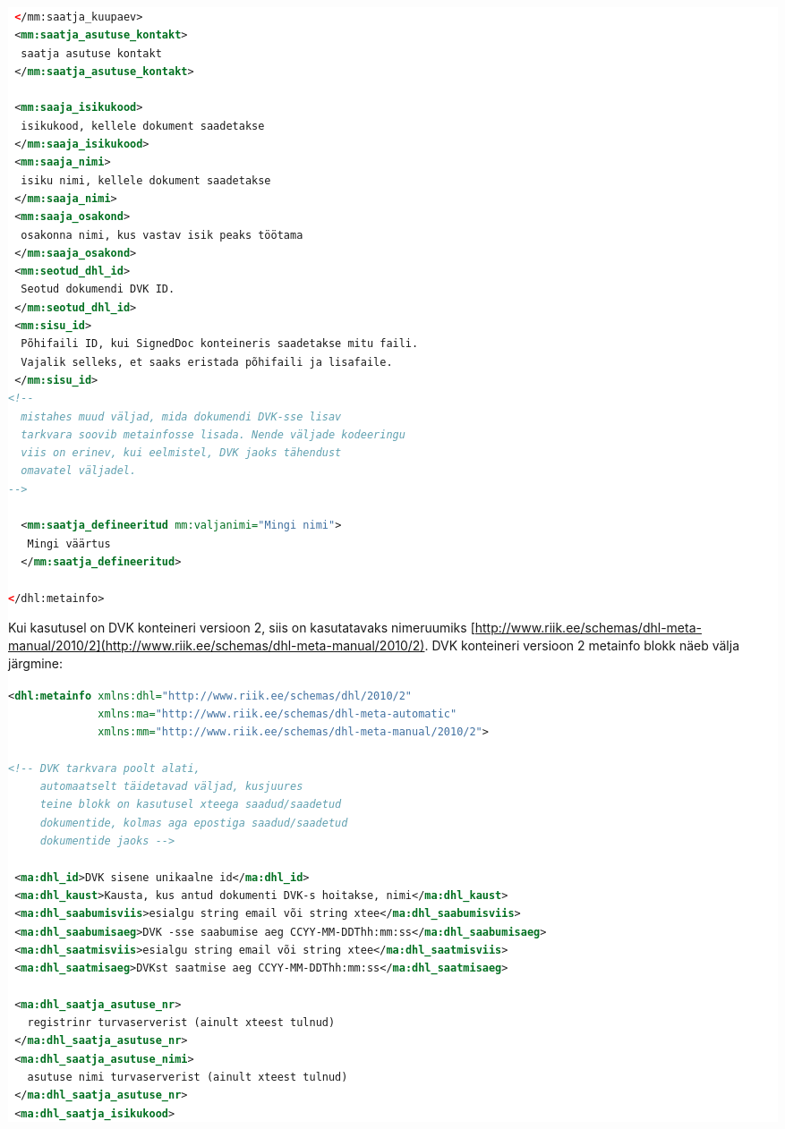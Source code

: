 ```xml
 </mm:saatja_kuupaev>
 <mm:saatja_asutuse_kontakt>
  saatja asutuse kontakt
 </mm:saatja_asutuse_kontakt>
  
 <mm:saaja_isikukood>
  isikukood, kellele dokument saadetakse
 </mm:saaja_isikukood>
 <mm:saaja_nimi>
  isiku nimi, kellele dokument saadetakse
 </mm:saaja_nimi>
 <mm:saaja_osakond>
  osakonna nimi, kus vastav isik peaks töötama
 </mm:saaja_osakond>
 <mm:seotud_dhl_id>
  Seotud dokumendi DVK ID.
 </mm:seotud_dhl_id>
 <mm:sisu_id>
  Põhifaili ID, kui SignedDoc konteineris saadetakse mitu faili.
  Vajalik selleks, et saaks eristada põhifaili ja lisafaile.
 </mm:sisu_id>
<!--
  mistahes muud väljad, mida dokumendi DVK-sse lisav
  tarkvara soovib metainfosse lisada. Nende väljade kodeeringu
  viis on erinev, kui eelmistel, DVK jaoks tähendust
  omavatel väljadel.
-->

  <mm:saatja_defineeritud mm:valjanimi="Mingi nimi">
   Mingi väärtus
  </mm:saatja_defineeritud>

</dhl:metainfo>
```

Kui kasutusel on DVK konteineri versioon 2, siis on kasutatavaks nimeruumiks [http://www.riik.ee/schemas/dhl-meta-manual/2010/2](http://www.riik.ee/schemas/dhl-meta-manual/2010/2).
DVK konteineri versioon 2 metainfo blokk näeb välja järgmine:

```xml
<dhl:metainfo xmlns:dhl="http://www.riik.ee/schemas/dhl/2010/2"
              xmlns:ma="http://www.riik.ee/schemas/dhl-meta-automatic"  
              xmlns:mm="http://www.riik.ee/schemas/dhl-meta-manual/2010/2">  

<!-- DVK tarkvara poolt alati,
     automaatselt täidetavad väljad, kusjuures
     teine blokk on kasutusel xteega saadud/saadetud
     dokumentide, kolmas aga epostiga saadud/saadetud
     dokumentide jaoks -->
     
 <ma:dhl_id>DVK sisene unikaalne id</ma:dhl_id>
 <ma:dhl_kaust>Kausta, kus antud dokumenti DVK-s hoitakse, nimi</ma:dhl_kaust>
 <ma:dhl_saabumisviis>esialgu string email või string xtee</ma:dhl_saabumisviis>
 <ma:dhl_saabumisaeg>DVK -sse saabumise aeg CCYY-MM-DDThh:mm:ss</ma:dhl_saabumisaeg>  
 <ma:dhl_saatmisviis>esialgu string email või string xtee</ma:dhl_saatmisviis>
 <ma:dhl_saatmisaeg>DVKst saatmise aeg CCYY-MM-DDThh:mm:ss</ma:dhl_saatmisaeg>
 
 <ma:dhl_saatja_asutuse_nr>
   registrinr turvaserverist (ainult xteest tulnud)
 </ma:dhl_saatja_asutuse_nr>
 <ma:dhl_saatja_asutuse_nimi>
   asutuse nimi turvaserverist (ainult xteest tulnud)
 </ma:dhl_saatja_asutuse_nr>
 <ma:dhl_saatja_isikukood>
```